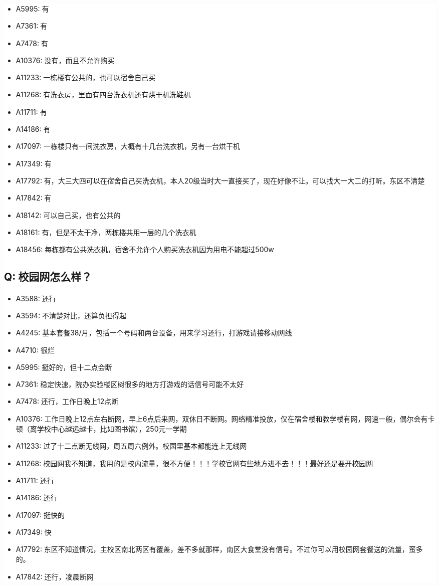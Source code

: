 - A5995: 有

- A7361: 有

- A7478: 有

- A10376: 没有，而且不允许购买

- A11233: 一栋楼有公共的，也可以宿舍自己买

- A11268: 有洗衣房，里面有四台洗衣机还有烘干机洗鞋机

- A11711: 有

- A14186: 有

- A17097: 一栋楼只有一间洗衣房，大概有十几台洗衣机，另有一台烘干机

- A17349: 有

- A17792: 有，大三大四可以在宿舍自己买洗衣机，本人20级当时大一直接买了，现在好像不让。可以找大一大二的打听。东区不清楚

- A17842: 有

- A18142: 可以自己买，也有公共的

- A18161: 有，但是不太干净，两栋楼共用一层的几个洗衣机

- A18456: 每栋都有公共洗衣机，宿舍不允许个人购买洗衣机因为用电不能超过500w

## Q: 校园网怎么样？

- A3588: 还行

- A3594: 不清楚对比，还算负担得起

- A4245: 基本套餐38/月，包括一个号码和两台设备，用来学习还行，打游戏请接移动网线

- A4710: 很烂

- A5995: 挺好的，但十二点会断

- A7361: 稳定快速，院办实验楼区树很多的地方打游戏的话信号可能不太好

- A7478: 还行，工作日晚上12点断

- A10376: 工作日晚上12点左右断网，早上6点后来网，双休日不断网。网络精准投放，仅在宿舍楼和教学楼有网，网速一般，偶尔会有卡顿（离学校中心越远越卡，比如图书馆），250元一学期

- A11233: 过了十二点断无线网，周五周六例外。校园里基本都能连上无线网

- A11268: 校园网我不知道，我用的是校内流量，很不方便！！！学校官网有些地方进不去！！！最好还是要开校园网

- A11711: 还行

- A14186: 还行

- A17097: 挺快的

- A17349: 快

- A17792: 东区不知道情况，主校区南北两区有覆盖，差不多就那样，南区大食堂没有信号。不过你可以用校园网套餐送的流量，蛮多的。

- A17842: 还行，凌晨断网
